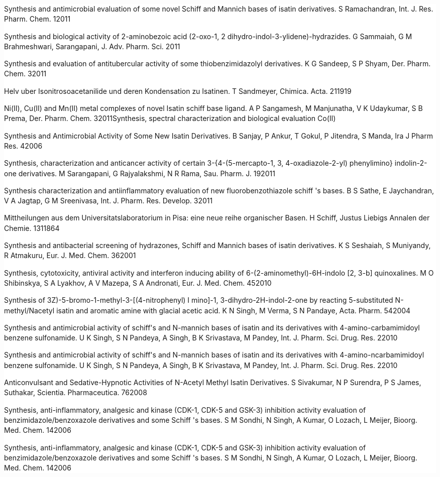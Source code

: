 Synthesis and antimicrobial evaluation of some novel Schiff and Mannich bases of isatin derivatives. S Ramachandran, Int. J. Res. Pharm. Chem. 12011

Synthesis and biological activity of 2-aminobezoic acid (2-oxo-1, 2 dihydro-indol-3-ylidene)-hydrazides. G Sammaiah, G M Brahmeshwari, Sarangapani, J. Adv. Pharm. Sci. 2011

Synthesis and evaluation of antitubercular activity of some thiobenzimidazolyl derivatives. K G Sandeep, S P Shyam, Der. Pharm. Chem. 32011

Helv uber Isonitrosoacetanilide und deren Kondensation zu Isatinen. T Sandmeyer, Chimica. Acta. 211919

Ni(II), Cu(II) and Mn(II) metal complexes of novel Isatin schiff base ligand. A P Sangamesh, M Manjunatha, V K Udaykumar, S B Prema, Der. Pharm. Chem. 32011Synthesis, spectral characterization and biological evaluation Co(II)

Synthesis and Antimicrobial Activity of Some New Isatin Derivatives. B Sanjay, P Ankur, T Gokul, P Jitendra, S Manda, Ira J Pharm Res. 42006

Synthesis, characterization and anticancer activity of certain 3-{4-(5-mercapto-1, 3, 4-oxadiazole-2-yl) phenylimino} indolin-2-one derivatives. M Sarangapani, G Rajyalakshmi, N R Rama, Sau. Pharm. J. 192011

Synthesis characterization and antiinflammatory evaluation of new fluorobenzothiazole schiff 's bases. B S Sathe, E Jaychandran, V A Jagtap, G M Sreenivasa, Int. J. Pharm. Res. Develop. 32011

Mittheilungen aus dem Universitatslaboratorium in Pisa: eine neue reihe organischer Basen. H Schiff, Justus Liebigs Annalen der Chemie. 1311864

Synthesis and antibacterial screening of hydrazones, Schiff and Mannich bases of isatin derivatives. K S Seshaiah, S Muniyandy, R Atmakuru, Eur. J. Med. Chem. 362001

Synthesis, cytotoxicity, antiviral activity and interferon inducing ability of 6-(2-aminomethyl)-6H-indolo [2, 3-b] quinoxalines. M O Shibinskya, S A Lyakhov, A V Mazepa, S A Andronati, Eur. J. Med. Chem. 452010

Synthesis of 3Z)-5-bromo-1-methyl-3-[(4-nitrophenyl) I mino]-1, 3-dihydro-2H-indol-2-one by reacting 5-substituted N-methyl/Nacetyl isatin and aromatic amine with glacial acetic acid. K N Singh, M Verma, S N Pandaye, Acta. Pharm. 542004

Synthesis and antimicrobial activity of schiff's and N-mannich bases of isatin and its derivatives with 4-amino-carbamimidoyl benzene sulfonamide. U K Singh, S N Pandeya, A Singh, B K Srivastava, M Pandey, Int. J. Pharm. Sci. Drug. Res. 22010

Synthesis and antimicrobial activity of schiff's and N-mannich bases of isatin and its derivatives with 4-amino-ncarbamimidoyl benzene sulfonamide. U K Singh, S N Pandeya, A Singh, B K Srivastava, M Pandey, Int. J. Pharm. Sci. Drug. Res. 22010

Anticonvulsant and Sedative-Hypnotic Activities of N-Acetyl Methyl Isatin Derivatives. S Sivakumar, N P Surendra, P S James, Suthakar, Scientia. Pharmaceutica. 762008

Synthesis, anti-inflammatory, analgesic and kinase (CDK-1, CDK-5 and GSK-3) inhibition activity evaluation of benzimidazole/benzoxazole derivatives and some Schiff 's bases. S M Sondhi, N Singh, A Kumar, O Lozach, L Meijer, Bioorg. Med. Chem. 142006

Synthesis, anti-inflammatory, analgesic and kinase (CDK-1, CDK-5 and GSK-3) inhibition activity evaluation of benzimidazole/benzoxazole derivatives and some Schiff 's bases. S M Sondhi, N Singh, A Kumar, O Lozach, L Meijer, Bioorg. Med. Chem. 142006

